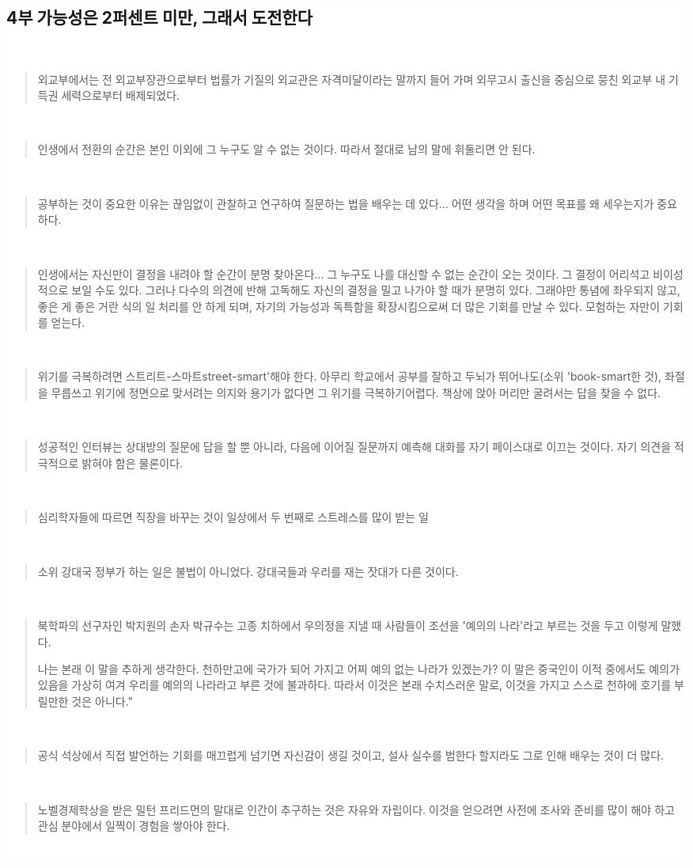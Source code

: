 ## 4부 가능성은 2퍼센트 미만, 그래서 도전한다
<img src="FTA/76.jpg" alt="" width="400"/>

> 외교부에서는 전 외교부장관으로부터 법률가 기질의 외교관은 자격미달이라는 말까지 들어 가며 외무고시 출신을 중심으로 뭉친 외교부 내 기득권 세력으로부터 배제되었다.

<img src="FTA/77.jpg" alt="" width="400"/>

> 인생에서 전환의 순간은 본인 이외에 그 누구도 알 수 없는 것이다. 따라서 절대로 남의 말에 휘둘리면 안 된다.

<img src="FTA/78.jpg" alt="" width="400"/>

> 공부하는 것이 중요한 이유는 끊임없이 관찰하고 연구하여 질문하는 법을 배우는 데 있다... 어떤 생각을 하며 어떤 목표를 왜 세우는지가 중요하다.

<img src="FTA/79.jpg" alt="" width="400"/>

> 인생에서는 자신만이 결정을 내려야 할 순간이 분명 찾아온다... 그 누구도 나를 대신할 수 없는 순간이 오는 것이다. 그 결정이 어리석고 비이성적으로 보일 수도 있다. 그러나 다수의 의견에 반해 고독해도 자신의 결정을 밀고 나가야 할 때가 분명히 있다. 그래야만 통념에 좌우되지 않고, 좋은 게 좋은 거란 식의 일 처리를 안 하게 되며, 자기의 가능성과 독특함을 확장시킴으로써 더 많은 기회를 만날 수 있다. 모험하는 자만이 기회를 얻는다.

<img src="FTA/80.jpg" alt="" width="400"/>

> 위기를 극복하려면 스트리트-스마트street-smart'해야 한다. 아무리 학교에서 공부를 잘하고 두뇌가 뛰어나도(소위 'book-smart한 것), 좌절을 무릅쓰고 위기에 정면으로 맞서려는 의지와 용기가 없다면 그 위기를 극복하기어렵다. 책상에 앉아 머리만 굴려서는 답을 찾을 수 없다.

<img src="FTA/81.jpg" alt="" width="400"/> <img src="FTA/82.jpg" alt="" width="400"/>

> 성공적인 인터뷰는 상대방의 질문에 답을 할 뿐 아니라, 다음에 이어질 질문까지 예측해 대화를 자기 페이스대로 이끄는 것이다. 자기 의견을 적극적으로 밝혀야 함은 물론이다.

<img src="FTA/83.jpg" alt="" width="400"/>

> 심리학자들에 따르면 직장을 바꾸는 것이 일상에서 두 번째로 스트레스를 많이 받는 일

<img src="FTA/84.jpg" alt="" width="400"/>

> 소위 강대국 정부가 하는 일은 불법이 아니었다. 강대국들과 우리를 재는 잣대가 다른 것이다.

<img src="FTA/85.jpg" alt="" width="400"/>

> 북학파의 선구자인 박지원의 손자 박규수는 고종 치하에서 우의정을 지낼 때 사람들이 조선을 '예의의 나라'라고 부르는 것을 두고 이렇게 말했다.
>
> 나는 본래 이 말을 추하게 생각한다. 천하만고에 국가가 되어 가지고 어찌 예의 없는 나라가 있겠는가? 이 말은 중국인이 이적 중에서도 예의가 있음을 가상히 여겨 우리를 예의의 나라라고 부른 것에 불과하다. 따라서 이것은 본래 수치스러운 말로, 이것을 가지고 스스로 천하에 호기를 부릴만한 것은 아니다."

<img src="FTA/86.jpg" alt="" width="400"/> <img src="FTA/87.jpg" alt="" width="400"/>

> 공식 석상에서 직접 발언하는 기회를 매끄럽게 넘기면 자신감이 생길 것이고, 설사 실수를 범한다 할지라도 그로 인해 배우는 것이 더 많다.

<img src="FTA/88.jpg" alt="" width="400"/>

> 노벨경제학상을 받은 밀턴 프리드먼의 말대로 인간이 추구하는 것은 자유와 자립이다. 이것을 얻으려면 사전에 조사와 준비를 많이 해야 하고 관심 분야에서 일찍이 경험을 쌓아야 한다.

<img src="FTA/89.jpg" alt="" width="400"/>
